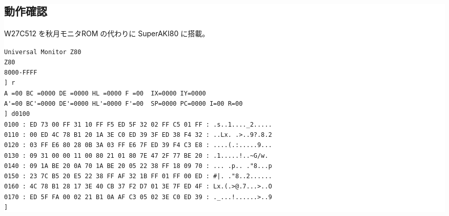 ## 動作確認

W27C512 を秋月モニタROM の代わりに SuperAKI80 に搭載。

```text
Universal Monitor Z80
Z80
8000-FFFF
] r
A =00 BC =0000 DE =0000 HL =0000 F =00  IX=0000 IY=0000
A'=00 BC'=0000 DE'=0000 HL'=0000 F'=00  SP=0000 PC=0000 I=00 R=00
] d0100
0100 : ED 73 00 FF 31 10 FF F5 ED 5F 32 02 FF C5 01 FF : .s..1...._2.....
0110 : 00 ED 4C 78 B1 20 1A 3E C0 ED 39 3F ED 38 F4 32 : ..Lx. .>..9?.8.2
0120 : 03 FF E6 80 28 0B 3A 03 FF E6 7F ED 39 F4 C3 E8 : ....(.:.....9...
0130 : 09 31 00 00 11 00 80 21 01 80 7E 47 2F 77 BE 20 : .1.....!..~G/w. 
0140 : 09 1A BE 20 0A 70 1A BE 20 05 22 38 FF 18 09 70 : ... .p.. ."8...p
0150 : 23 7C B5 20 E5 22 38 FF AF 32 1B FF 01 FF 00 ED : #|. ."8..2......
0160 : 4C 78 B1 28 17 3E 40 CB 37 F2 D7 01 3E 7F ED 4F : Lx.(.>@.7...>..O
0170 : ED 5F FA 00 02 21 B1 0A AF C3 05 02 3E C0 ED 39 : ._...!......>..9
] 
```
